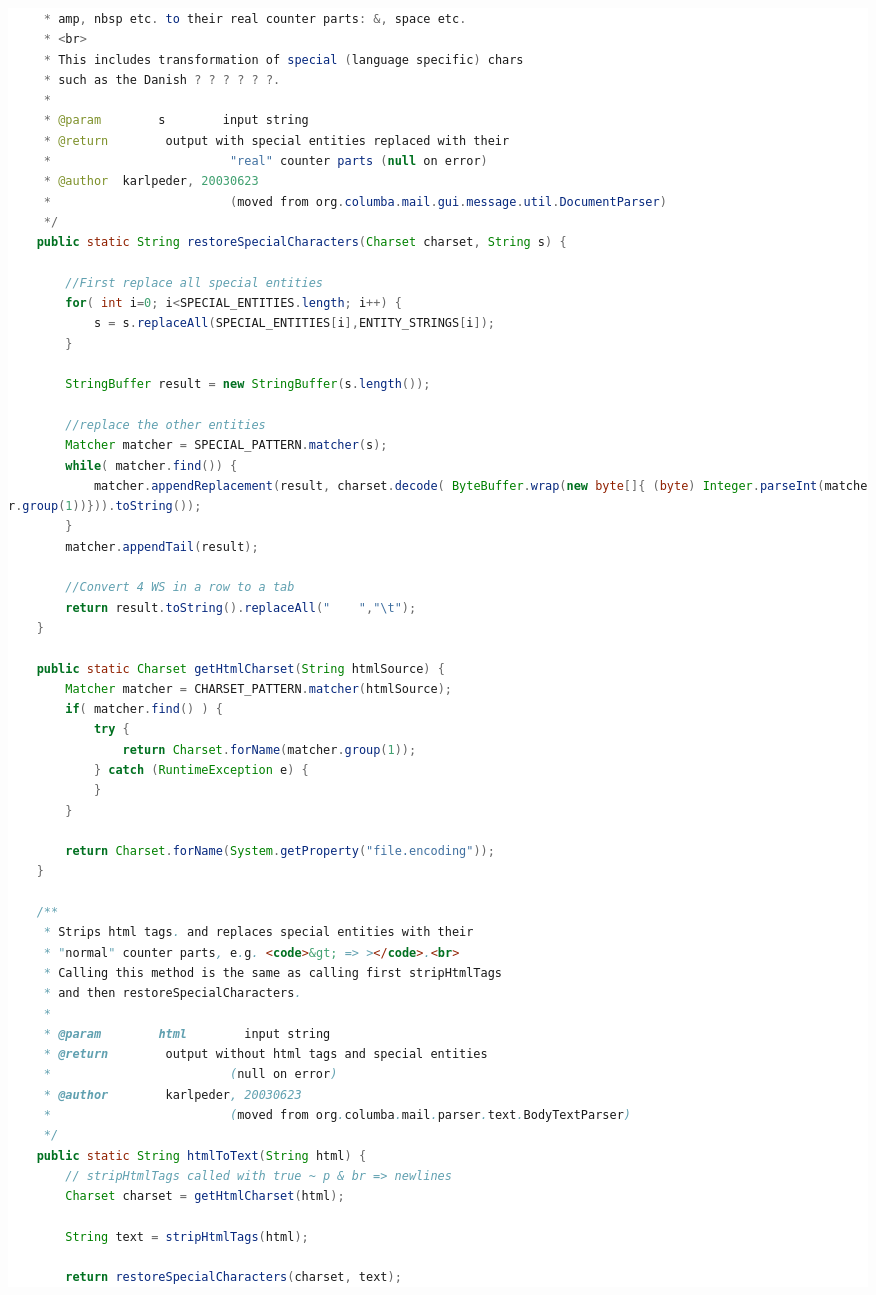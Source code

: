 ```java
     * amp, nbsp etc. to their real counter parts: &, space etc.
     * <br>
     * This includes transformation of special (language specific) chars
     * such as the Danish ? ? ? ? ? ?.
     *
     * @param        s        input string
     * @return        output with special entities replaced with their
     *                         "real" counter parts (null on error)
     * @author  karlpeder, 20030623
     *                         (moved from org.columba.mail.gui.message.util.DocumentParser)
     */
    public static String restoreSpecialCharacters(Charset charset, String s) {

    	//First replace all special entities
    	for( int i=0; i<SPECIAL_ENTITIES.length; i++) {
    		s = s.replaceAll(SPECIAL_ENTITIES[i],ENTITY_STRINGS[i]);
    	}

    	StringBuffer result = new StringBuffer(s.length());
    	
    	//replace the other entities
    	Matcher matcher = SPECIAL_PATTERN.matcher(s);
    	while( matcher.find()) {
    		matcher.appendReplacement(result, charset.decode( ByteBuffer.wrap(new byte[]{ (byte) Integer.parseInt(matcher.group(1))})).toString());    		
    	}
    	matcher.appendTail(result);
    	
    	//Convert 4 WS in a row to a tab
    	return result.toString().replaceAll("    ","\t");
    }

    public static Charset getHtmlCharset(String htmlSource) {
    	Matcher matcher = CHARSET_PATTERN.matcher(htmlSource);
    	if( matcher.find() ) {
    		try {
				return Charset.forName(matcher.group(1));
			} catch (RuntimeException e) {
			}
    	}
    	
    	return Charset.forName(System.getProperty("file.encoding"));
    }
    
    /**
     * Strips html tags. and replaces special entities with their
     * "normal" counter parts, e.g. <code>&gt; => ></code>.<br>
     * Calling this method is the same as calling first stripHtmlTags
     * and then restoreSpecialCharacters.
     *
     * @param        html        input string
     * @return        output without html tags and special entities
     *                         (null on error)
     * @author        karlpeder, 20030623
     *                         (moved from org.columba.mail.parser.text.BodyTextParser)
     */
    public static String htmlToText(String html) {
        // stripHtmlTags called with true ~ p & br => newlines
        Charset charset = getHtmlCharset(html);
    	
    	String text = stripHtmlTags(html);

        return restoreSpecialCharacters(charset, text);
```